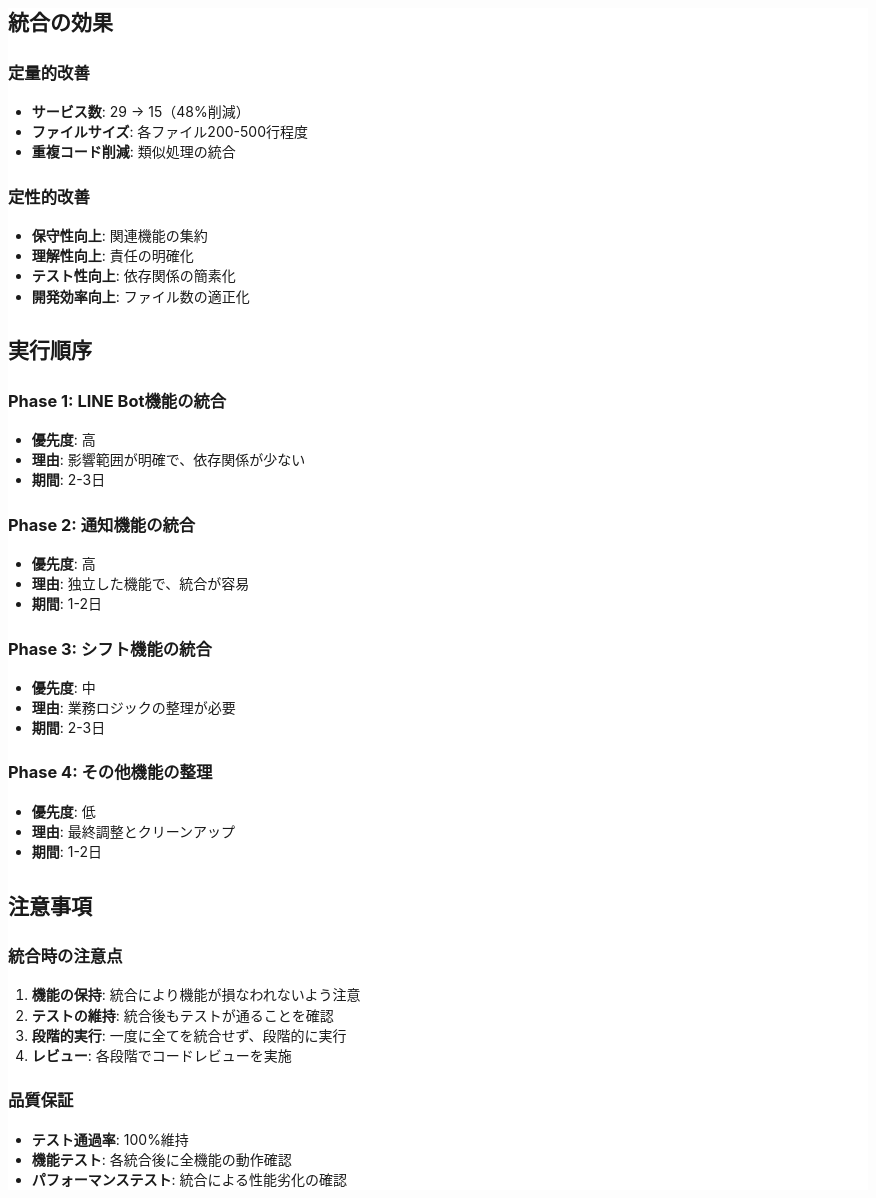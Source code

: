 ## 統合の効果

### 定量的改善
- **サービス数**: 29 → 15（48%削減）
- **ファイルサイズ**: 各ファイル200-500行程度
- **重複コード削減**: 類似処理の統合

### 定性的改善
- **保守性向上**: 関連機能の集約
- **理解性向上**: 責任の明確化
- **テスト性向上**: 依存関係の簡素化
- **開発効率向上**: ファイル数の適正化

## 実行順序

### Phase 1: LINE Bot機能の統合
- **優先度**: 高
- **理由**: 影響範囲が明確で、依存関係が少ない
- **期間**: 2-3日

### Phase 2: 通知機能の統合
- **優先度**: 高
- **理由**: 独立した機能で、統合が容易
- **期間**: 1-2日

### Phase 3: シフト機能の統合
- **優先度**: 中
- **理由**: 業務ロジックの整理が必要
- **期間**: 2-3日

### Phase 4: その他機能の整理
- **優先度**: 低
- **理由**: 最終調整とクリーンアップ
- **期間**: 1-2日

## 注意事項

### 統合時の注意点
1. **機能の保持**: 統合により機能が損なわれないよう注意
2. **テストの維持**: 統合後もテストが通ることを確認
3. **段階的実行**: 一度に全てを統合せず、段階的に実行
4. **レビュー**: 各段階でコードレビューを実施

### 品質保証
- **テスト通過率**: 100%維持
- **機能テスト**: 各統合後に全機能の動作確認
- **パフォーマンステスト**: 統合による性能劣化の確認
